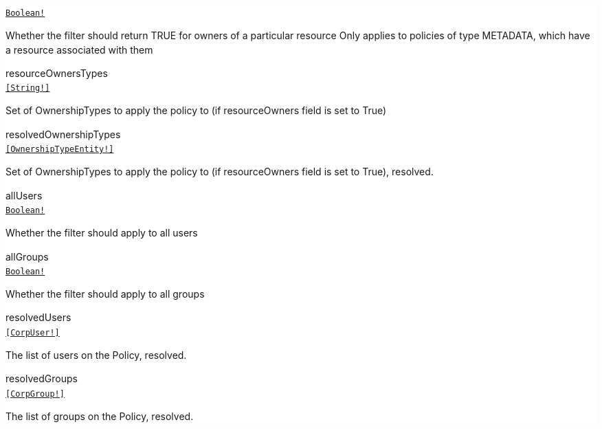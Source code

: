 <a href="/docs/graphql/scalars#boolean"><code>Boolean!</code></a>
</td>
<td>
<p>Whether the filter should return TRUE for owners of a particular resource
Only applies to policies of type METADATA, which have a resource associated with them</p>
</td>
</tr>
<tr>
<td>
resourceOwnersTypes<br />
<a href="/docs/graphql/scalars#string"><code>[String!]</code></a>
</td>
<td>
<p>Set of OwnershipTypes to apply the policy to (if resourceOwners field is set to True)</p>
</td>
</tr>
<tr>
<td>
resolvedOwnershipTypes<br />
<a href="/docs/graphql/objects#ownershiptypeentity"><code>[OwnershipTypeEntity!]</code></a>
</td>
<td>
<p>Set of OwnershipTypes to apply the policy to (if resourceOwners field is set to True), resolved.</p>
</td>
</tr>
<tr>
<td>
allUsers<br />
<a href="/docs/graphql/scalars#boolean"><code>Boolean!</code></a>
</td>
<td>
<p>Whether the filter should apply to all users</p>
</td>
</tr>
<tr>
<td>
allGroups<br />
<a href="/docs/graphql/scalars#boolean"><code>Boolean!</code></a>
</td>
<td>
<p>Whether the filter should apply to all groups</p>
</td>
</tr>
<tr>
<td>
resolvedUsers<br />
<a href="/docs/graphql/objects#corpuser"><code>[CorpUser!]</code></a>
</td>
<td>
<p>The list of users on the Policy, resolved.</p>
</td>
</tr>
<tr>
<td>
resolvedGroups<br />
<a href="/docs/graphql/objects#corpgroup"><code>[CorpGroup!]</code></a>
</td>
<td>
<p>The list of groups on the Policy, resolved.</p>
</td>
</tr>
<tr>
<td>